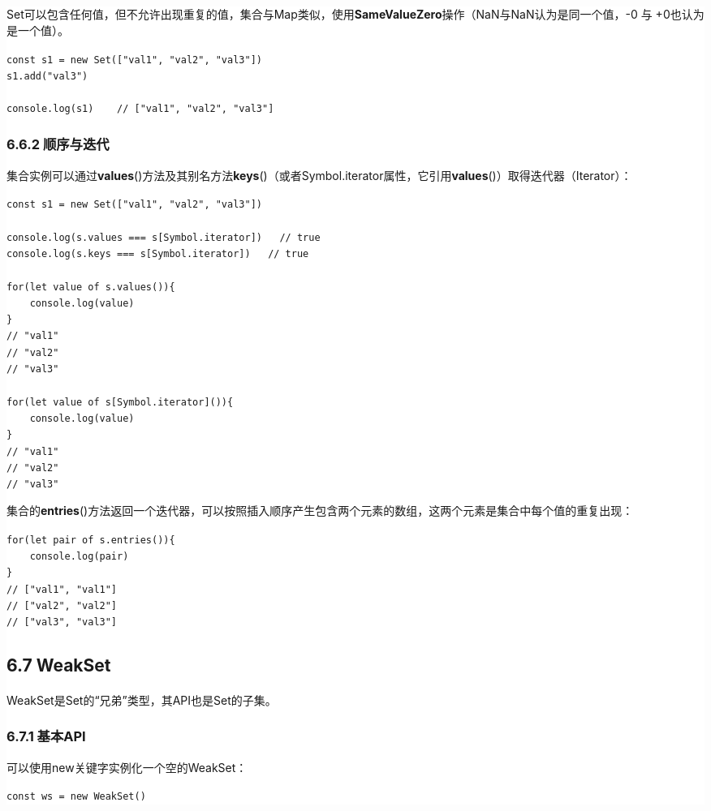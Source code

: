 Set可以包含任何值，但不允许出现重复的值，集合与Map类似，使用**SameValueZero**操作（NaN与NaN认为是同一个值，-0 与 +0也认为是一个值）。

```
const s1 = new Set(["val1", "val2", "val3"])
s1.add("val3")

console.log(s1)    // ["val1", "val2", "val3"]
```

### 6.6.2 顺序与迭代

集合实例可以通过**values**()方法及其别名方法**keys**()（或者Symbol.iterator属性，它引用**values**()）取得迭代器（Iterator）：

```
const s1 = new Set(["val1", "val2", "val3"])

console.log(s.values === s[Symbol.iterator])   // true
console.log(s.keys === s[Symbol.iterator])   // true

for(let value of s.values()){
    console.log(value)
}
// "val1"
// "val2"
// "val3"

for(let value of s[Symbol.iterator]()){
    console.log(value)
}
// "val1"
// "val2"
// "val3"
```

集合的**entries**()方法返回一个迭代器，可以按照插入顺序产生包含两个元素的数组，这两个元素是集合中每个值的重复出现：

```
for(let pair of s.entries()){
    console.log(pair)
}
// ["val1", "val1"]
// ["val2", "val2"]
// ["val3", "val3"]
```

## 6.7 WeakSet

WeakSet是Set的“兄弟”类型，其API也是Set的子集。

### 6.7.1 基本API

可以使用new关键字实例化一个空的WeakSet：

```
const ws = new WeakSet()
```
